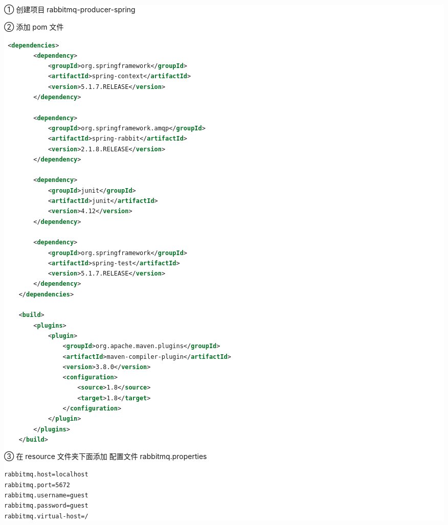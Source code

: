 ① 创建项目 rabbitmq-producer-spring

② 添加 pom 文件

```xml
 <dependencies>
        <dependency>
            <groupId>org.springframework</groupId>
            <artifactId>spring-context</artifactId>
            <version>5.1.7.RELEASE</version>
        </dependency>

        <dependency>
            <groupId>org.springframework.amqp</groupId>
            <artifactId>spring-rabbit</artifactId>
            <version>2.1.8.RELEASE</version>
        </dependency>

        <dependency>
            <groupId>junit</groupId>
            <artifactId>junit</artifactId>
            <version>4.12</version>
        </dependency>

        <dependency>
            <groupId>org.springframework</groupId>
            <artifactId>spring-test</artifactId>
            <version>5.1.7.RELEASE</version>
        </dependency>
    </dependencies>

    <build>
        <plugins>
            <plugin>
                <groupId>org.apache.maven.plugins</groupId>
                <artifactId>maven-compiler-plugin</artifactId>
                <version>3.8.0</version>
                <configuration>
                    <source>1.8</source>
                    <target>1.8</target>
                </configuration>
            </plugin>
        </plugins>
    </build>
```

③ 在 resource 文件夹下面添加 配置文件 rabbitmq.properties

```properties
rabbitmq.host=localhost
rabbitmq.port=5672
rabbitmq.username=guest
rabbitmq.password=guest
rabbitmq.virtual-host=/
```
